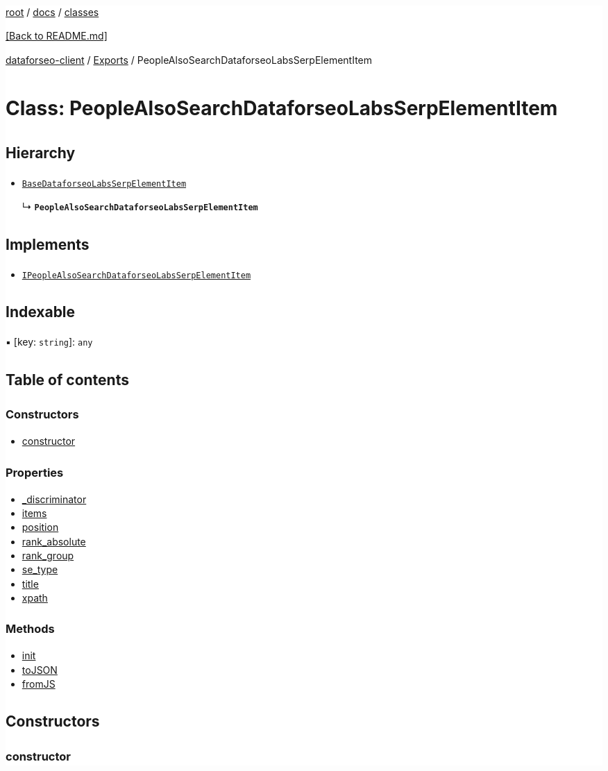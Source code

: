 [root](./../../ "root") / [docs](./../ "docs") / [classes](./ "classes")

[[Back to README.md]](./../../README.md "[Back to README.md]")

[dataforseo-client](../README.md) / [Exports](../modules.md) / PeopleAlsoSearchDataforseoLabsSerpElementItem

# Class: PeopleAlsoSearchDataforseoLabsSerpElementItem

## Hierarchy

- [`BaseDataforseoLabsSerpElementItem`](BaseDataforseoLabsSerpElementItem.md)
  
  ↳ **`PeopleAlsoSearchDataforseoLabsSerpElementItem`**

## Implements

- [`IPeopleAlsoSearchDataforseoLabsSerpElementItem`](../interfaces/IPeopleAlsoSearchDataforseoLabsSerpElementItem.md)

## Indexable

▪ [key: `string`]: `any`

## Table of contents

### Constructors

- [constructor](PeopleAlsoSearchDataforseoLabsSerpElementItem.md#constructor)

### Properties

- [\_discriminator](PeopleAlsoSearchDataforseoLabsSerpElementItem.md#_discriminator)
- [items](PeopleAlsoSearchDataforseoLabsSerpElementItem.md#items)
- [position](PeopleAlsoSearchDataforseoLabsSerpElementItem.md#position)
- [rank\_absolute](PeopleAlsoSearchDataforseoLabsSerpElementItem.md#rank_absolute)
- [rank\_group](PeopleAlsoSearchDataforseoLabsSerpElementItem.md#rank_group)
- [se\_type](PeopleAlsoSearchDataforseoLabsSerpElementItem.md#se_type)
- [title](PeopleAlsoSearchDataforseoLabsSerpElementItem.md#title)
- [xpath](PeopleAlsoSearchDataforseoLabsSerpElementItem.md#xpath)

### Methods

- [init](PeopleAlsoSearchDataforseoLabsSerpElementItem.md#init)
- [toJSON](PeopleAlsoSearchDataforseoLabsSerpElementItem.md#tojson)
- [fromJS](PeopleAlsoSearchDataforseoLabsSerpElementItem.md#fromjs)

## Constructors

### constructor
